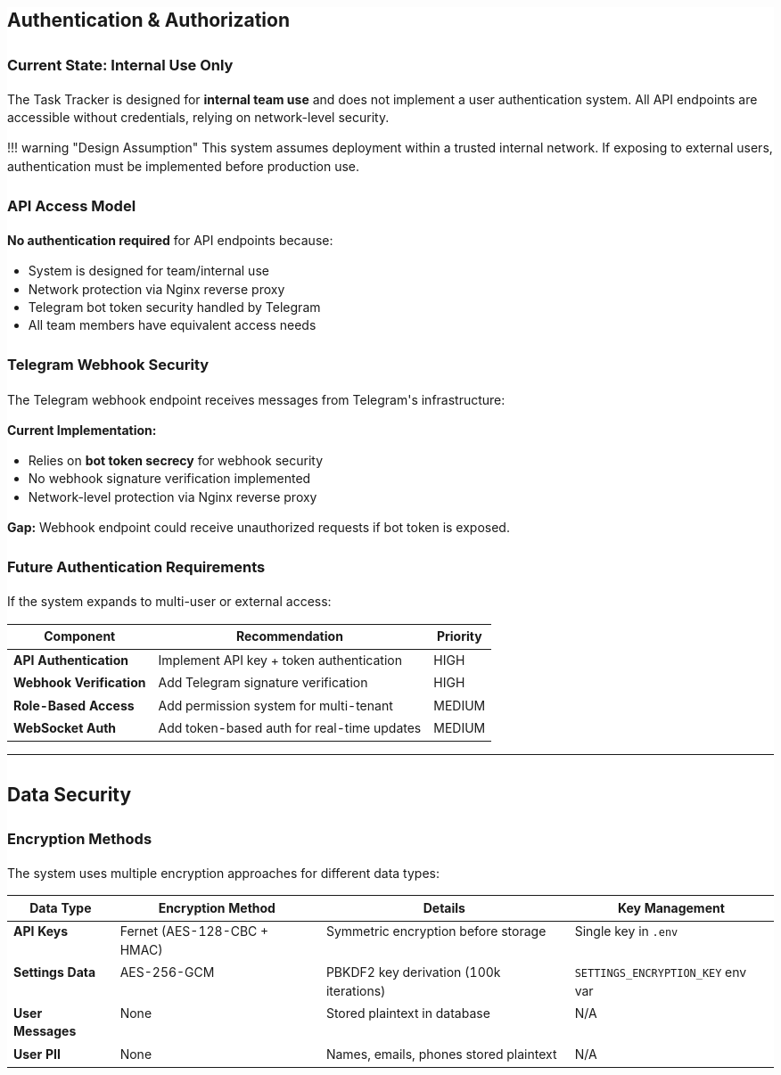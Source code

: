 
## Authentication & Authorization

### Current State: Internal Use Only

The Task Tracker is designed for **internal team use** and does not implement a user authentication system. All API endpoints are accessible without credentials, relying on network-level security.

!!! warning "Design Assumption"
    This system assumes deployment within a trusted internal network. If exposing to external users, authentication must be implemented before production use.

### API Access Model

**No authentication required** for API endpoints because:
- System is designed for team/internal use
- Network protection via Nginx reverse proxy
- Telegram bot token security handled by Telegram
- All team members have equivalent access needs

### Telegram Webhook Security

The Telegram webhook endpoint receives messages from Telegram's infrastructure:

**Current Implementation:**
- Relies on **bot token secrecy** for webhook security
- No webhook signature verification implemented
- Network-level protection via Nginx reverse proxy

**Gap:** Webhook endpoint could receive unauthorized requests if bot token is exposed.

### Future Authentication Requirements

If the system expands to multi-user or external access:

| Component | Recommendation | Priority |
|-----------|-----------------|----------|
| **API Authentication** | Implement API key + token authentication | HIGH |
| **Webhook Verification** | Add Telegram signature verification | HIGH |
| **Role-Based Access** | Add permission system for multi-tenant | MEDIUM |
| **WebSocket Auth** | Add token-based auth for real-time updates | MEDIUM |

---

## Data Security

### Encryption Methods

The system uses multiple encryption approaches for different data types:

| Data Type | Encryption Method | Details | Key Management |
|-----------|-------------------|---------|-----------------|
| **API Keys** | Fernet (AES-128-CBC + HMAC) | Symmetric encryption before storage | Single key in `.env` |
| **Settings Data** | AES-256-GCM | PBKDF2 key derivation (100k iterations) | `SETTINGS_ENCRYPTION_KEY` env var |
| **User Messages** | None | Stored plaintext in database | N/A |
| **User PII** | None | Names, emails, phones stored plaintext | N/A |
